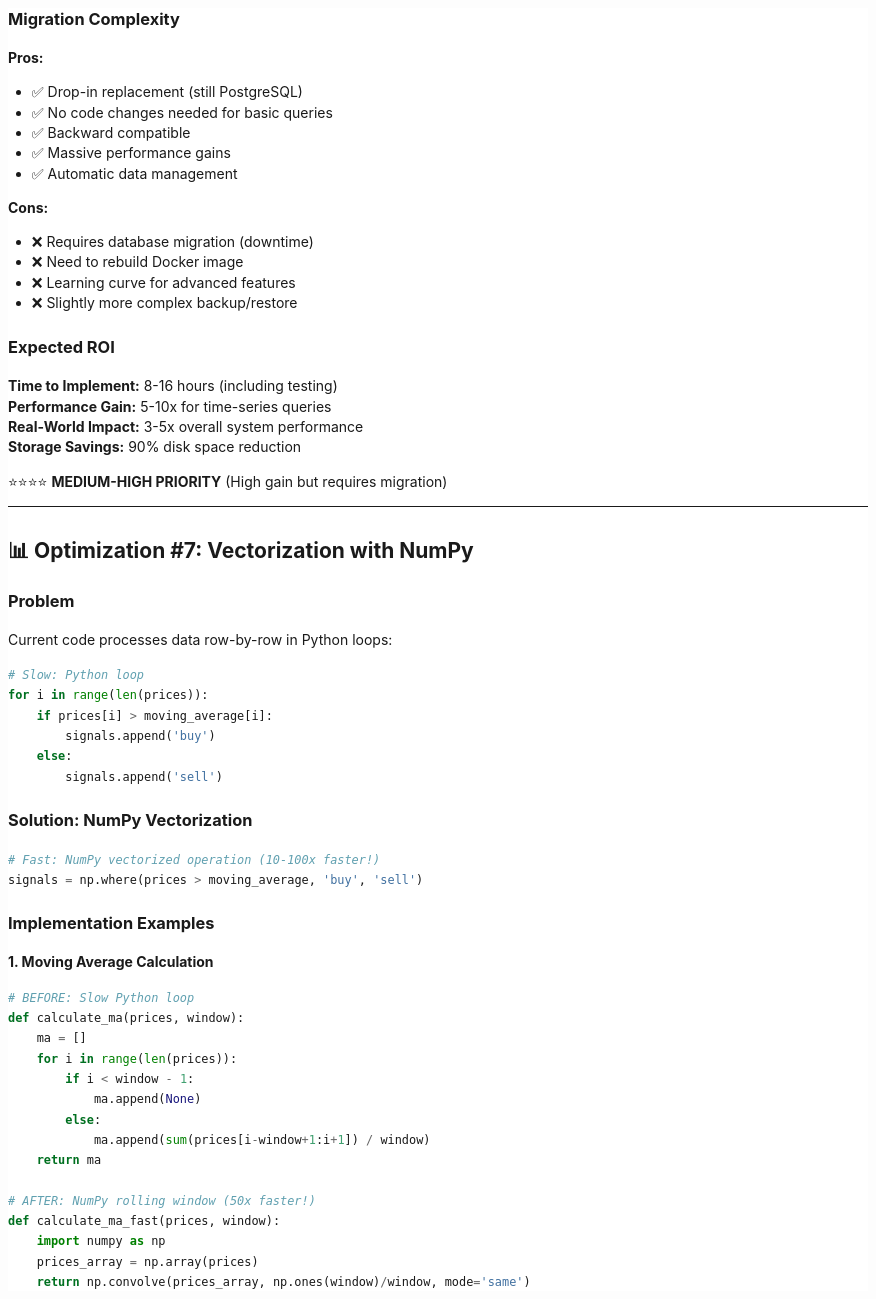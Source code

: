 ### Migration Complexity

**Pros:**
- ✅ Drop-in replacement (still PostgreSQL)
- ✅ No code changes needed for basic queries
- ✅ Backward compatible
- ✅ Massive performance gains
- ✅ Automatic data management

**Cons:**
- ❌ Requires database migration (downtime)
- ❌ Need to rebuild Docker image
- ❌ Learning curve for advanced features
- ❌ Slightly more complex backup/restore

### Expected ROI

**Time to Implement:** 8-16 hours (including testing)  
**Performance Gain:** 5-10x for time-series queries  
**Real-World Impact:** 3-5x overall system performance  
**Storage Savings:** 90% disk space reduction  

⭐⭐⭐⭐ **MEDIUM-HIGH PRIORITY** (High gain but requires migration)

---

## 📊 Optimization #7: Vectorization with NumPy

### Problem
Current code processes data row-by-row in Python loops:

```python
# Slow: Python loop
for i in range(len(prices)):
    if prices[i] > moving_average[i]:
        signals.append('buy')
    else:
        signals.append('sell')
```

### Solution: NumPy Vectorization

```python
# Fast: NumPy vectorized operation (10-100x faster!)
signals = np.where(prices > moving_average, 'buy', 'sell')
```

### Implementation Examples

**1. Moving Average Calculation**
```python
# BEFORE: Slow Python loop
def calculate_ma(prices, window):
    ma = []
    for i in range(len(prices)):
        if i < window - 1:
            ma.append(None)
        else:
            ma.append(sum(prices[i-window+1:i+1]) / window)
    return ma

# AFTER: NumPy rolling window (50x faster!)
def calculate_ma_fast(prices, window):
    import numpy as np
    prices_array = np.array(prices)
    return np.convolve(prices_array, np.ones(window)/window, mode='same')
```